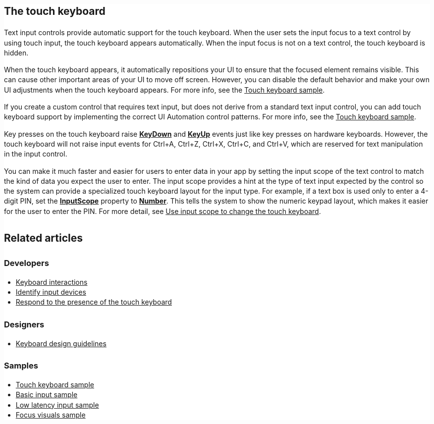 ## The touch keyboard

Text input controls provide automatic support for the touch keyboard. When the user sets the input focus to a text control by using touch input, the touch keyboard appears automatically. When the input focus is not on a text control, the touch keyboard is hidden.

When the touch keyboard appears, it automatically repositions your UI to ensure that the focused element remains visible. This can cause other important areas of your UI to move off screen. However, you can disable the default behavior and make your own UI adjustments when the touch keyboard appears. For more info, see the [Touch keyboard sample](https://github.com/Microsoft/Windows-universal-samples/tree/master/Samples/TouchKeyboard).

If you create a custom control that requires text input, but does not derive from a standard text input control, you can add touch keyboard support by implementing the correct UI Automation control patterns. For more info, see the [Touch keyboard sample](https://github.com/Microsoft/Windows-universal-samples/tree/master/Samples/TouchKeyboard).

Key presses on the touch keyboard raise [**KeyDown**](/uwp/api/windows.ui.xaml.uielement.keydown) and [**KeyUp**](/uwp/api/windows.ui.xaml.uielement.keyup) events just like key presses on hardware keyboards. However, the touch keyboard will not raise input events for Ctrl+A, Ctrl+Z, Ctrl+X, Ctrl+C, and Ctrl+V, which are reserved for text manipulation in the input control.

You can make it much faster and easier for users to enter data in your app by setting the input scope of the text control to match the kind of data you expect the user to enter. The input scope provides a hint at the type of text input expected by the control so the system can provide a specialized touch keyboard layout for the input type. For example, if a text box is used only to enter a 4-digit PIN, set the [**InputScope**](/uwp/api/windows.ui.xaml.controls.textbox.inputscope) property to [**Number**](/uwp/api/Windows.UI.Xaml.Input.InputScopeNameValue). This tells the system to show the numeric keypad layout, which makes it easier for the user to enter the PIN. For more detail, see [Use input scope to change the touch keyboard](./use-input-scope-to-change-the-touch-keyboard.md).

## Related articles

### Developers

- [Keyboard interactions](keyboard-interactions.md)
- [Identify input devices](identify-input-devices.md)
- [Respond to the presence of the touch keyboard](respond-to-the-presence-of-the-touch-keyboard.md)

### Designers

- [Keyboard design guidelines](./keyboard-interactions.md)

### Samples

- [Touch keyboard sample](https://github.com/Microsoft/Windows-universal-samples/tree/master/Samples/TouchKeyboard)
- [Basic input sample](https://github.com/Microsoft/Windows-universal-samples/tree/master/Samples/BasicInput)
- [Low latency input sample](https://github.com/Microsoft/Windows-universal-samples/tree/master/Samples/LowLatencyInput)
- [Focus visuals sample](https://github.com/Microsoft/Windows-universal-samples/tree/master/Samples/XamlFocusVisuals)
